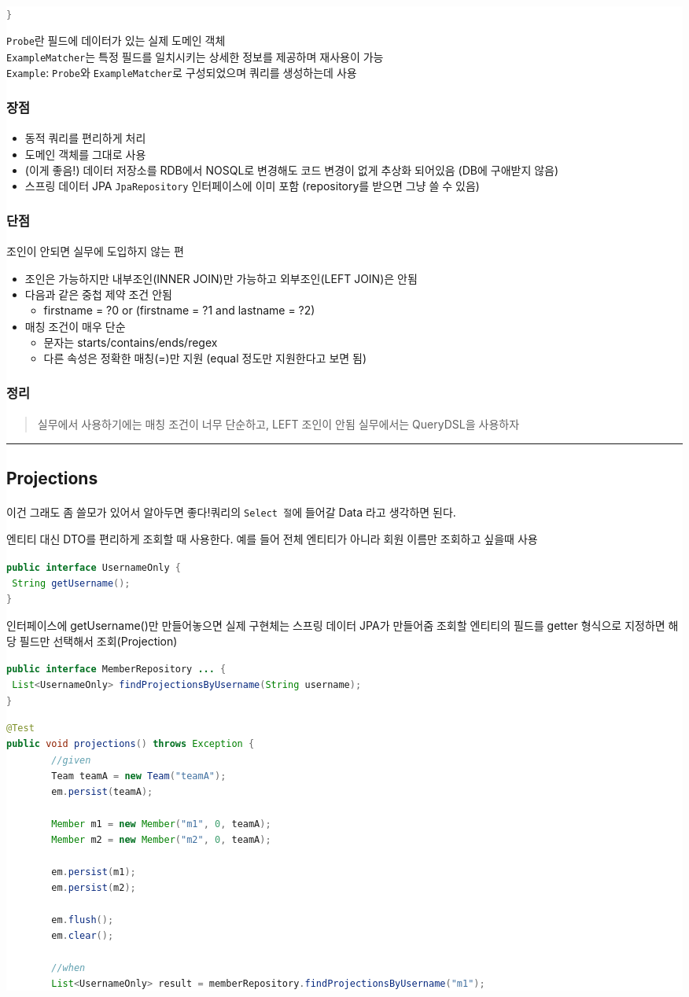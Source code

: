 ```java
}
```
`Probe`란 필드에 데이터가 있는 실제 도메인 객체  
`ExampleMatcher`는 특정 필드를 일치시키는 상세한 정보를 제공하며 재사용이 가능  
`Example`: `Probe`와 `ExampleMatcher`로 구성되었으며 쿼리를 생성하는데 사용  

### 장점
+ 동적 쿼리를 편리하게 처리
+ 도메인 객체를 그대로 사용
+ (이게 좋음!) 데이터 저장소를 RDB에서 NOSQL로 변경해도 코드 변경이 없게 추상화 되어있음 (DB에 구애받지 않음)
+ 스프링 데이터 JPA `JpaRepository` 인터페이스에 이미 포함 (repository를 받으면 그냥 쓸 수 있음)

### 단점
조인이 안되면 실무에 도입하지 않는 편

+ 조인은 가능하지만 내부조인(INNER JOIN)만 가능하고 외부조인(LEFT JOIN)은 안됨
+ 다음과 같은 중첩 제약 조건 안됨
  - firstname = ?0 or (firstname = ?1 and lastname = ?2)
+ 매칭 조건이 매우 단순
  - 문자는 starts/contains/ends/regex
  - 다른 속성은 정확한 매칭(=)만 지원 (equal 정도만 지원한다고 보면 됨)


### 정리
> 실무에서 사용하기에는 매칭 조건이 너무 단순하고, LEFT 조인이 안됨 실무에서는 QueryDSL을 사용하자


---

## Projections

이건 그래도 좀 쓸모가 있어서 알아두면 좋다!쿼리의 `Select 절`에 들어갈 Data 라고 생각하면 된다.

엔티티 대신 DTO를 편리하게 조회할 때 사용한다. 예를 들어 전체 엔티티가 아니라 회원 이름만 조회하고 싶을때 사용

```java
public interface UsernameOnly {
 String getUsername();
}
```
인터페이스에 getUsername()만 만들어놓으면 실제 구현체는 스프링 데이터 JPA가 만들어줌
조회할 엔티티의 필드를 getter 형식으로 지정하면 해당 필드만 선택해서 조회(Projection)
```java
public interface MemberRepository ... {
 List<UsernameOnly> findProjectionsByUsername(String username);
}
```

```java
@Test
public void projections() throws Exception {
        //given
        Team teamA = new Team("teamA");
        em.persist(teamA);
        
        Member m1 = new Member("m1", 0, teamA);
        Member m2 = new Member("m2", 0, teamA);
        
        em.persist(m1);
        em.persist(m2);
        
        em.flush();
        em.clear();
        
        //when
        List<UsernameOnly> result = memberRepository.findProjectionsByUsername("m1");
```